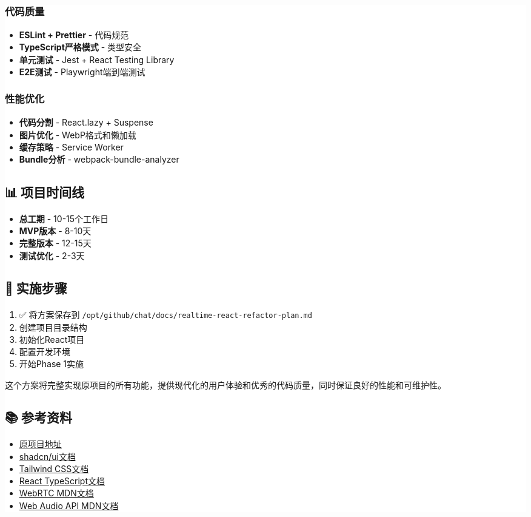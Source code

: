 ### 代码质量
- **ESLint + Prettier** - 代码规范
- **TypeScript严格模式** - 类型安全
- **单元测试** - Jest + React Testing Library
- **E2E测试** - Playwright端到端测试

### 性能优化
- **代码分割** - React.lazy + Suspense
- **图片优化** - WebP格式和懒加载
- **缓存策略** - Service Worker
- **Bundle分析** - webpack-bundle-analyzer

## 📊 项目时间线
- **总工期** - 10-15个工作日
- **MVP版本** - 8-10天
- **完整版本** - 12-15天
- **测试优化** - 2-3天

## 📝 实施步骤
1. ✅ 将方案保存到 `/opt/github/chat/docs/realtime-react-refactor-plan.md`
2. 创建项目目录结构
3. 初始化React项目
4. 配置开发环境
5. 开始Phase 1实施

这个方案将完整实现原项目的所有功能，提供现代化的用户体验和优秀的代码质量，同时保证良好的性能和可维护性。

## 📚 参考资料
- [原项目地址](https://github.com/MetaGLM/realtime-front)
- [shadcn/ui文档](https://ui.shadcn.com/)
- [Tailwind CSS文档](https://tailwindcss.com/docs)
- [React TypeScript文档](https://react-typescript-cheatsheet.netlify.app/)
- [WebRTC MDN文档](https://developer.mozilla.org/en-US/docs/Web/API/WebRTC_API)
- [Web Audio API MDN文档](https://developer.mozilla.org/en-US/docs/Web/API/Web_Audio_API)